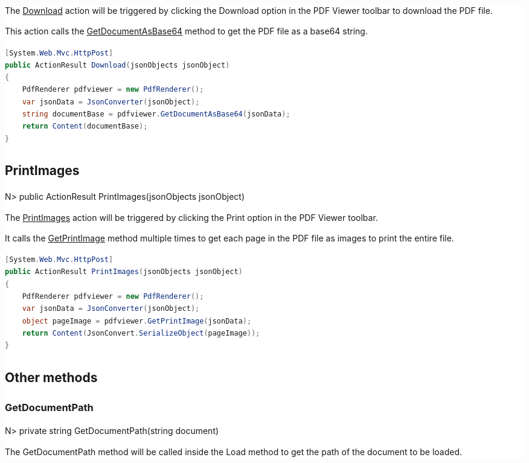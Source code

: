 The [Download]( https://help.syncfusion.com/cr/aspnetmvc-js2/Syncfusion.EJ2.PdfViewer.PdfViewerServerActionSettingsBuilder.html#Syncfusion_EJ2_PdfViewer_PdfViewerServerActionSettingsBuilder_Download_System_String_) action will be triggered by clicking the Download option in the PDF Viewer toolbar to download the PDF file.

This action calls the [GetDocumentAsBase64]( https://help.syncfusion.com/cr/aspnetmvc-js2/Syncfusion.EJ2.PdfViewer.PdfRenderer.html#Syncfusion_EJ2_PdfViewer_PdfRenderer_GetDocumentAsBase64_System_Collections_Generic_Dictionary_System_String_System_String__) method to get the PDF file as a base64 string.

```cs
[System.Web.Mvc.HttpPost]
public ActionResult Download(jsonObjects jsonObject)
{
    PdfRenderer pdfviewer = new PdfRenderer();
    var jsonData = JsonConverter(jsonObject);
    string documentBase = pdfviewer.GetDocumentAsBase64(jsonData);
    return Content(documentBase);
}
```

## PrintImages

N> public ActionResult PrintImages(jsonObjects jsonObject)

The [PrintImages]( https://help.syncfusion.com/cr/aspnetmvc-js2/Syncfusion.EJ2.PdfViewer.PdfViewerServerActionSettingsBuilder.html#Syncfusion_EJ2_PdfViewer_PdfViewerServerActionSettingsBuilder_Print_System_String_) action will be triggered by clicking the Print option in the PDF Viewer toolbar.

It calls the [GetPrintImage]( https://help.syncfusion.com/cr/aspnetmvc-js2/Syncfusion.EJ2.PdfViewer.PdfRenderer.html#Syncfusion_EJ2_PdfViewer_PdfRenderer_GetPrintImage_System_Collections_Generic_Dictionary_System_String_System_String__) method multiple times to get each page in the PDF file as images to print the entire file.

```cs
[System.Web.Mvc.HttpPost]
public ActionResult PrintImages(jsonObjects jsonObject)
{
    PdfRenderer pdfviewer = new PdfRenderer();
    var jsonData = JsonConverter(jsonObject);
    object pageImage = pdfviewer.GetPrintImage(jsonData);
    return Content(JsonConvert.SerializeObject(pageImage));
}
```

## Other methods

### GetDocumentPath

N> private string GetDocumentPath(string document)

The GetDocumentPath method will be called inside the Load method to get the path of the document to be loaded.
